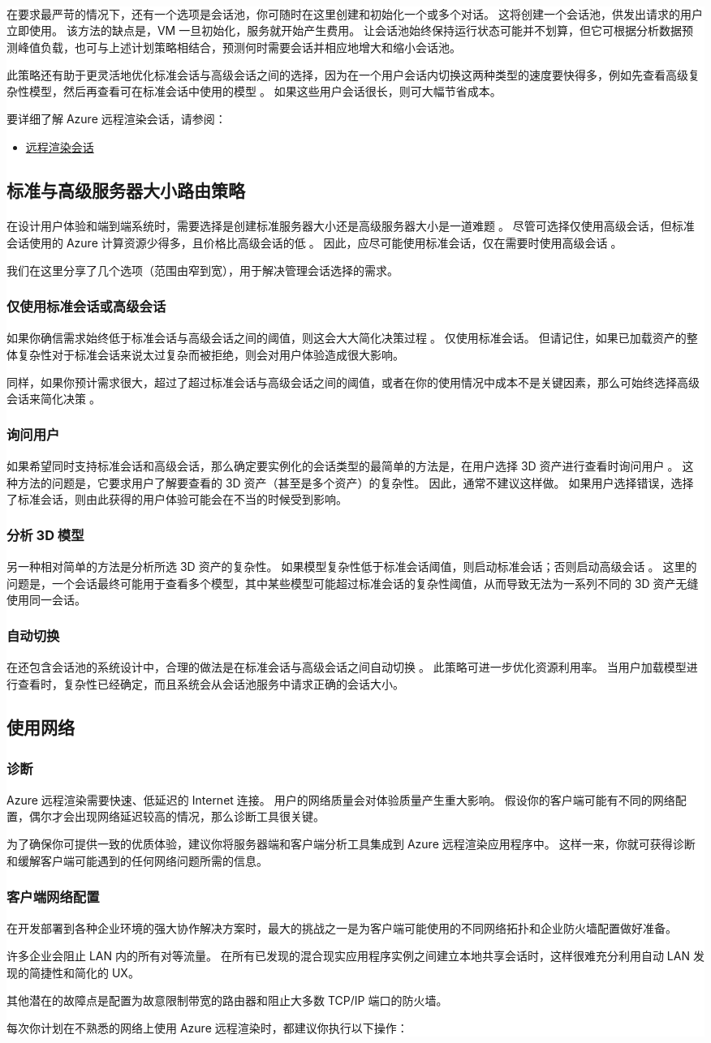 在要求最严苛的情况下，还有一个选项是会话池，你可随时在这里创建和初始化一个或多个对话。 这将创建一个会话池，供发出请求的用户立即使用。 该方法的缺点是，VM 一旦初始化，服务就开始产生费用。 让会话池始终保持运行状态可能并不划算，但它可根据分析数据预测峰值负载，也可与上述计划策略相结合，预测何时需要会话并相应地增大和缩小会话池。

此策略还有助于更灵活地优化标准会话与高级会话之间的选择，因为在一个用户会话内切换这两种类型的速度要快得多，例如先查看高级复杂性模型，然后再查看可在标准会话中使用的模型   。 如果这些用户会话很长，则可大幅节省成本。

要详细了解 Azure 远程渲染会话，请参阅：

* [远程渲染会话](../../../concepts/sessions.md)

## <a name="standard-vs-premium-server-size-routing-strategies"></a>标准与高级服务器大小路由策略

在设计用户体验和端到端系统时，需要选择是创建标准服务器大小还是高级服务器大小是一道难题 。 尽管可选择仅使用高级会话，但标准会话使用的 Azure 计算资源少得多，且价格比高级会话的低  。 因此，应尽可能使用标准会话，仅在需要时使用高级会话 。

我们在这里分享了几个选项（范围由窄到宽），用于解决管理会话选择的需求。

### <a name="use-only-standard-or-premium"></a>仅使用标准会话或高级会话

如果你确信需求始终低于标准会话与高级会话之间的阈值，则这会大大简化决策过程  。 仅使用标准会话。 但请记住，如果已加载资产的整体复杂性对于标准会话来说太过复杂而被拒绝，则会对用户体验造成很大影响。

同样，如果你预计需求很大，超过了超过标准会话与高级会话之间的阈值，或者在你的使用情况中成本不是关键因素，那么可始终选择高级会话来简化决策  。

### <a name="ask-the-user"></a>询问用户

如果希望同时支持标准会话和高级会话，那么确定要实例化的会话类型的最简单的方法是，在用户选择 3D 资产进行查看时询问用户 。 这种方法的问题是，它要求用户了解要查看的 3D 资产（甚至是多个资产）的复杂性。 因此，通常不建议这样做。 如果用户选择错误，选择了标准会话，则由此获得的用户体验可能会在不当的时候受到影响。

### <a name="analyze-the-3d-model"></a>分析 3D 模型

另一种相对简单的方法是分析所选 3D 资产的复杂性。 如果模型复杂性低于标准会话阈值，则启动标准会话；否则启动高级会话  。 这里的问题是，一个会话最终可能用于查看多个模型，其中某些模型可能超过标准会话的复杂性阈值，从而导致无法为一系列不同的 3D 资产无缝使用同一会话。

### <a name="automatic-switching"></a>自动切换

在还包含会话池的系统设计中，合理的做法是在标准会话与高级会话之间自动切换 。 此策略可进一步优化资源利用率。 当用户加载模型进行查看时，复杂性已经确定，而且系统会从会话池服务中请求正确的会话大小。

## <a name="working-with-networks"></a>使用网络

### <a name="diagnostics"></a>诊断

Azure 远程渲染需要快速、低延迟的 Internet 连接。 用户的网络质量会对体验质量产生重大影响。 假设你的客户端可能有不同的网络配置，偶尔才会出现网络延迟较高的情况，那么诊断工具很关键。  

为了确保你可提供一致的优质体验，建议你将服务器端和客户端分析工具集成到 Azure 远程渲染应用程序中。 这样一来，你就可获得诊断和缓解客户端可能遇到的任何网络问题所需的信息。

### <a name="client-network-configurations"></a>客户端网络配置

在开发部署到各种企业环境的强大协作解决方案时，最大的挑战之一是为客户端可能使用的不同网络拓扑和企业防火墙配置做好准备。

许多企业会阻止 LAN 内的所有对等流量。 在所有已发现的混合现实应用程序实例之间建立本地共享会话时，这样很难充分利用自动 LAN 发现的简捷性和简化的 UX。

其他潜在的故障点是配置为故意限制带宽的路由器和阻止大多数 TCP/IP 端口的防火墙。

每次你计划在不熟悉的网络上使用 Azure 远程渲染时，都建议你执行以下操作：
